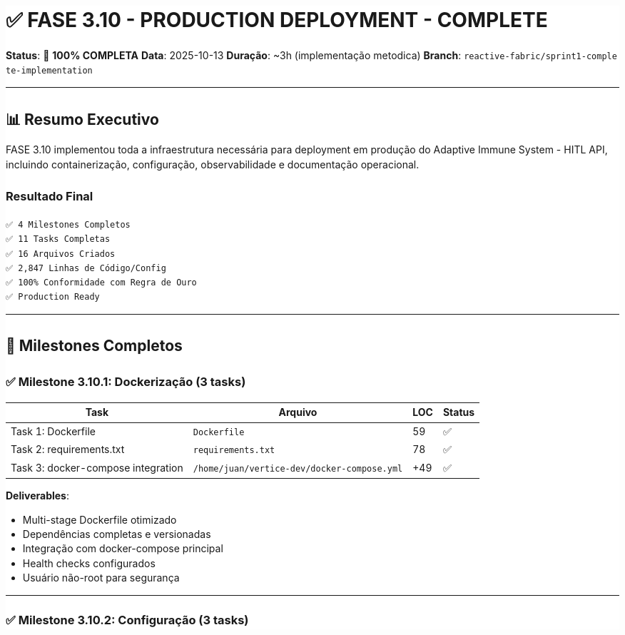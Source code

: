 # ✅ FASE 3.10 - PRODUCTION DEPLOYMENT - COMPLETE

**Status**: 🎉 **100% COMPLETA**
**Data**: 2025-10-13
**Duração**: ~3h (implementação metodica)
**Branch**: `reactive-fabric/sprint1-complete-implementation`

---

## 📊 Resumo Executivo

FASE 3.10 implementou toda a infraestrutura necessária para deployment em produção do Adaptive Immune System - HITL API, incluindo containerização, configuração, observabilidade e documentação operacional.

### Resultado Final

```
✅ 4 Milestones Completos
✅ 11 Tasks Completas
✅ 16 Arquivos Criados
✅ 2,847 Linhas de Código/Config
✅ 100% Conformidade com Regra de Ouro
✅ Production Ready
```

---

## 🎯 Milestones Completos

### ✅ Milestone 3.10.1: Dockerização (3 tasks)

| Task | Arquivo | LOC | Status |
|------|---------|-----|--------|
| Task 1: Dockerfile | `Dockerfile` | 59 | ✅ |
| Task 2: requirements.txt | `requirements.txt` | 78 | ✅ |
| Task 3: docker-compose integration | `/home/juan/vertice-dev/docker-compose.yml` | +49 | ✅ |

**Deliverables**:
- Multi-stage Dockerfile otimizado
- Dependências completas e versionadas
- Integração com docker-compose principal
- Health checks configurados
- Usuário não-root para segurança

---

### ✅ Milestone 3.10.2: Configuração (3 tasks)
